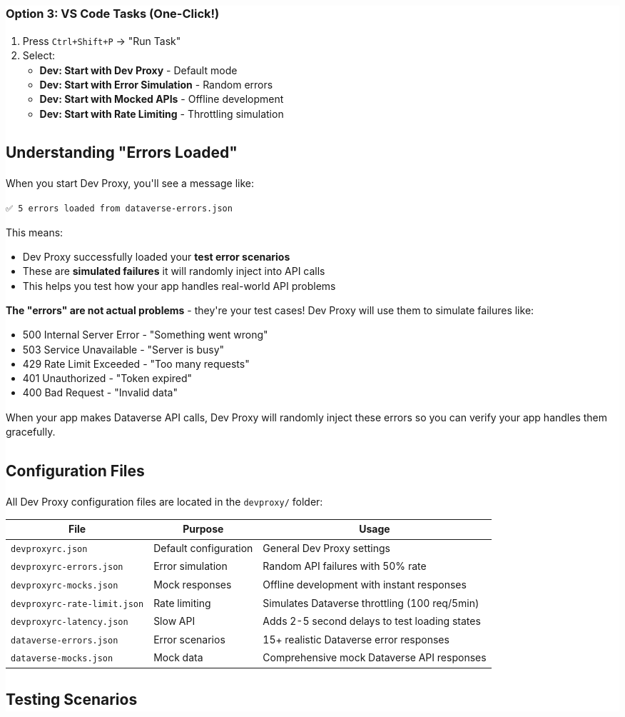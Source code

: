 
### Option 3: VS Code Tasks (One-Click!)

1. Press `Ctrl+Shift+P` → "Run Task"
2. Select:
   - **Dev: Start with Dev Proxy** - Default mode
   - **Dev: Start with Error Simulation** - Random errors
   - **Dev: Start with Mocked APIs** - Offline development
   - **Dev: Start with Rate Limiting** - Throttling simulation


## Understanding "Errors Loaded"

When you start Dev Proxy, you'll see a message like:

```
✅ 5 errors loaded from dataverse-errors.json
```

This means:
- Dev Proxy successfully loaded your **test error scenarios**
- These are **simulated failures** it will randomly inject into API calls
- This helps you test how your app handles real-world API problems

**The "errors" are not actual problems** - they're your test cases! Dev Proxy will use them to simulate failures like:
- 500 Internal Server Error - "Something went wrong"
- 503 Service Unavailable - "Server is busy"
- 429 Rate Limit Exceeded - "Too many requests"
- 401 Unauthorized - "Token expired"
- 400 Bad Request - "Invalid data"

When your app makes Dataverse API calls, Dev Proxy will randomly inject these errors so you can verify your app handles them gracefully.

## Configuration Files

All Dev Proxy configuration files are located in the `devproxy/` folder:

| File | Purpose | Usage |
|------|---------|-------|
| `devproxyrc.json` | Default configuration | General Dev Proxy settings |
| `devproxyrc-errors.json` | Error simulation | Random API failures with 50% rate |
| `devproxyrc-mocks.json` | Mock responses | Offline development with instant responses |
| `devproxyrc-rate-limit.json` | Rate limiting | Simulates Dataverse throttling (100 req/5min) |
| `devproxyrc-latency.json` | Slow API | Adds 2-5 second delays to test loading states |
| `dataverse-errors.json` | Error scenarios | 15+ realistic Dataverse error responses |
| `dataverse-mocks.json` | Mock data | Comprehensive mock Dataverse API responses |

## Testing Scenarios
